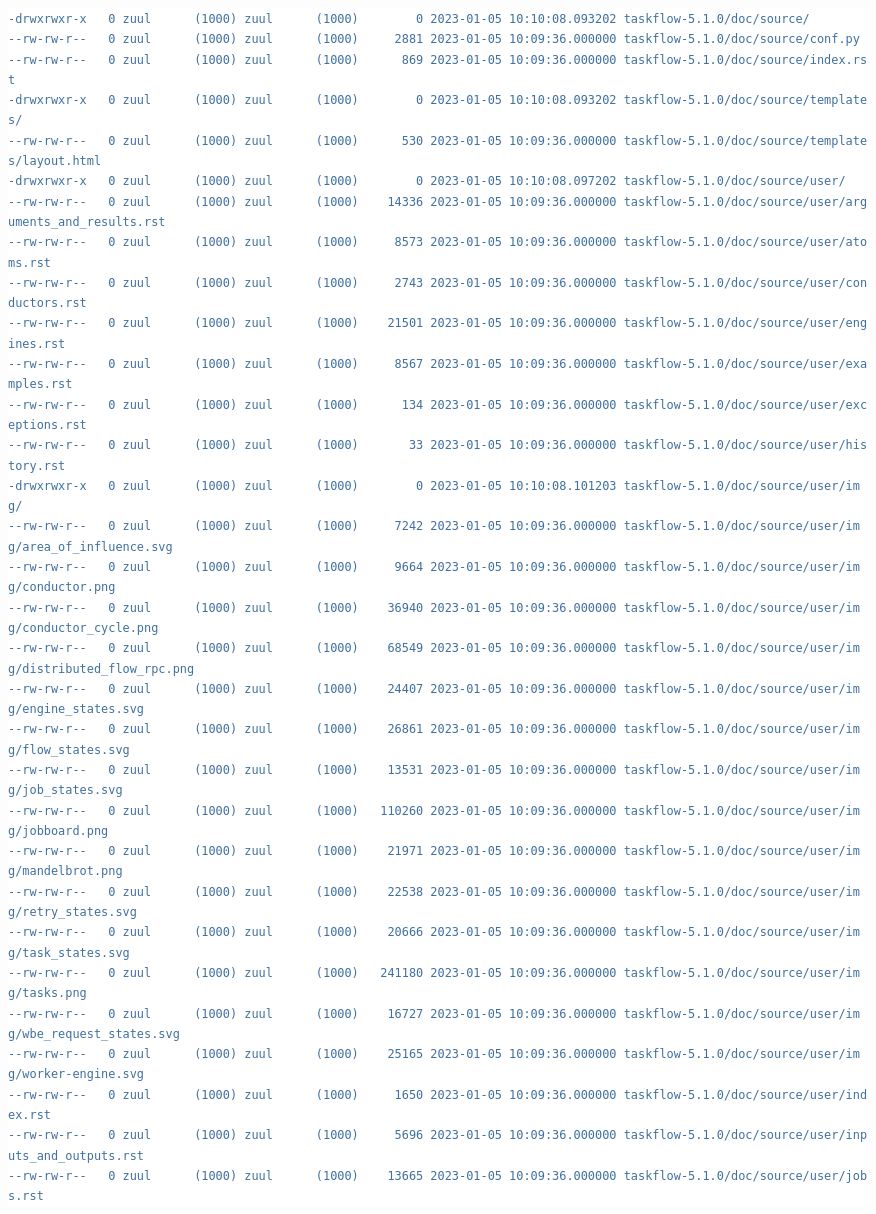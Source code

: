 ```diff
-drwxrwxr-x   0 zuul      (1000) zuul      (1000)        0 2023-01-05 10:10:08.093202 taskflow-5.1.0/doc/source/
--rw-rw-r--   0 zuul      (1000) zuul      (1000)     2881 2023-01-05 10:09:36.000000 taskflow-5.1.0/doc/source/conf.py
--rw-rw-r--   0 zuul      (1000) zuul      (1000)      869 2023-01-05 10:09:36.000000 taskflow-5.1.0/doc/source/index.rst
-drwxrwxr-x   0 zuul      (1000) zuul      (1000)        0 2023-01-05 10:10:08.093202 taskflow-5.1.0/doc/source/templates/
--rw-rw-r--   0 zuul      (1000) zuul      (1000)      530 2023-01-05 10:09:36.000000 taskflow-5.1.0/doc/source/templates/layout.html
-drwxrwxr-x   0 zuul      (1000) zuul      (1000)        0 2023-01-05 10:10:08.097202 taskflow-5.1.0/doc/source/user/
--rw-rw-r--   0 zuul      (1000) zuul      (1000)    14336 2023-01-05 10:09:36.000000 taskflow-5.1.0/doc/source/user/arguments_and_results.rst
--rw-rw-r--   0 zuul      (1000) zuul      (1000)     8573 2023-01-05 10:09:36.000000 taskflow-5.1.0/doc/source/user/atoms.rst
--rw-rw-r--   0 zuul      (1000) zuul      (1000)     2743 2023-01-05 10:09:36.000000 taskflow-5.1.0/doc/source/user/conductors.rst
--rw-rw-r--   0 zuul      (1000) zuul      (1000)    21501 2023-01-05 10:09:36.000000 taskflow-5.1.0/doc/source/user/engines.rst
--rw-rw-r--   0 zuul      (1000) zuul      (1000)     8567 2023-01-05 10:09:36.000000 taskflow-5.1.0/doc/source/user/examples.rst
--rw-rw-r--   0 zuul      (1000) zuul      (1000)      134 2023-01-05 10:09:36.000000 taskflow-5.1.0/doc/source/user/exceptions.rst
--rw-rw-r--   0 zuul      (1000) zuul      (1000)       33 2023-01-05 10:09:36.000000 taskflow-5.1.0/doc/source/user/history.rst
-drwxrwxr-x   0 zuul      (1000) zuul      (1000)        0 2023-01-05 10:10:08.101203 taskflow-5.1.0/doc/source/user/img/
--rw-rw-r--   0 zuul      (1000) zuul      (1000)     7242 2023-01-05 10:09:36.000000 taskflow-5.1.0/doc/source/user/img/area_of_influence.svg
--rw-rw-r--   0 zuul      (1000) zuul      (1000)     9664 2023-01-05 10:09:36.000000 taskflow-5.1.0/doc/source/user/img/conductor.png
--rw-rw-r--   0 zuul      (1000) zuul      (1000)    36940 2023-01-05 10:09:36.000000 taskflow-5.1.0/doc/source/user/img/conductor_cycle.png
--rw-rw-r--   0 zuul      (1000) zuul      (1000)    68549 2023-01-05 10:09:36.000000 taskflow-5.1.0/doc/source/user/img/distributed_flow_rpc.png
--rw-rw-r--   0 zuul      (1000) zuul      (1000)    24407 2023-01-05 10:09:36.000000 taskflow-5.1.0/doc/source/user/img/engine_states.svg
--rw-rw-r--   0 zuul      (1000) zuul      (1000)    26861 2023-01-05 10:09:36.000000 taskflow-5.1.0/doc/source/user/img/flow_states.svg
--rw-rw-r--   0 zuul      (1000) zuul      (1000)    13531 2023-01-05 10:09:36.000000 taskflow-5.1.0/doc/source/user/img/job_states.svg
--rw-rw-r--   0 zuul      (1000) zuul      (1000)   110260 2023-01-05 10:09:36.000000 taskflow-5.1.0/doc/source/user/img/jobboard.png
--rw-rw-r--   0 zuul      (1000) zuul      (1000)    21971 2023-01-05 10:09:36.000000 taskflow-5.1.0/doc/source/user/img/mandelbrot.png
--rw-rw-r--   0 zuul      (1000) zuul      (1000)    22538 2023-01-05 10:09:36.000000 taskflow-5.1.0/doc/source/user/img/retry_states.svg
--rw-rw-r--   0 zuul      (1000) zuul      (1000)    20666 2023-01-05 10:09:36.000000 taskflow-5.1.0/doc/source/user/img/task_states.svg
--rw-rw-r--   0 zuul      (1000) zuul      (1000)   241180 2023-01-05 10:09:36.000000 taskflow-5.1.0/doc/source/user/img/tasks.png
--rw-rw-r--   0 zuul      (1000) zuul      (1000)    16727 2023-01-05 10:09:36.000000 taskflow-5.1.0/doc/source/user/img/wbe_request_states.svg
--rw-rw-r--   0 zuul      (1000) zuul      (1000)    25165 2023-01-05 10:09:36.000000 taskflow-5.1.0/doc/source/user/img/worker-engine.svg
--rw-rw-r--   0 zuul      (1000) zuul      (1000)     1650 2023-01-05 10:09:36.000000 taskflow-5.1.0/doc/source/user/index.rst
--rw-rw-r--   0 zuul      (1000) zuul      (1000)     5696 2023-01-05 10:09:36.000000 taskflow-5.1.0/doc/source/user/inputs_and_outputs.rst
--rw-rw-r--   0 zuul      (1000) zuul      (1000)    13665 2023-01-05 10:09:36.000000 taskflow-5.1.0/doc/source/user/jobs.rst
```